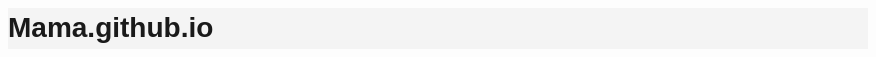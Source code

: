 # Mama.github.io
<!DOCTYPE html>
<html lang="en">

<head>
    <meta charset="UTF-8">
    <meta name="viewport" content="width=device-width, initial-scale=1.0">
    <title>FreelanceHub</title>
    <style>
        body {
            font-family: Arial, sans-serif;
            margin: 0;
            padding: 0;
            background-color: #f4f4f4;
        }
        
        .header {
            background-color: #333;
            color: #fff;
            padding: 1rem 0;
            text-align: center;
        }
        
        .header img {
            width: 100px;
            /* Adjust the size as needed */
        }
        
        .nav {
            background-color: #444;
            color: #fff;
            padding: 1rem;
            text-align: center;
        }
        
        .nav a {
            color: #fff;
            margin: 0 1rem;
            text-decoration: none;
        }
        
        .container {
            width: 80%;
            margin: 0 auto;
            padding: 2rem 0;
            display: flex;
            flex-wrap: wrap;
            gap: 1rem;
        }
        
        .half {
            flex: 1;
            background-color: #a5adb0;
            padding: 2rem;
            border-radius: 8px;
            box-shadow: 0 0 10px rgba(0, 0, 0, 0.1);
            text-align: center;
            cursor: pointer;
        }
        